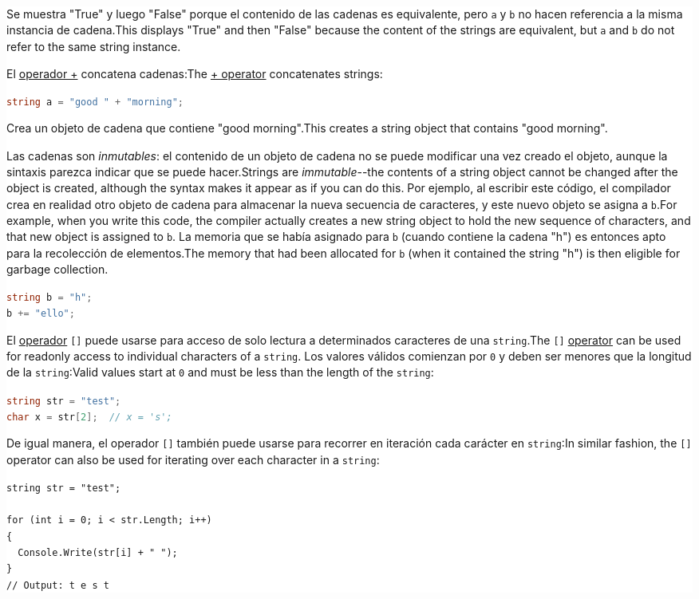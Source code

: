 <span data-ttu-id="724d9-120">Se muestra "True" y luego "False" porque el contenido de las cadenas es equivalente, pero `a` y `b` no hacen referencia a la misma instancia de cadena.</span><span class="sxs-lookup"><span data-stu-id="724d9-120">This displays "True" and then "False" because the content of the strings are equivalent, but `a` and `b` do not refer to the same string instance.</span></span>

<span data-ttu-id="724d9-121">El [operador +](../operators/addition-operator.md#string-concatenation) concatena cadenas:</span><span class="sxs-lookup"><span data-stu-id="724d9-121">The [+ operator](../operators/addition-operator.md#string-concatenation) concatenates strings:</span></span>

```csharp
string a = "good " + "morning";
```

<span data-ttu-id="724d9-122">Crea un objeto de cadena que contiene "good morning".</span><span class="sxs-lookup"><span data-stu-id="724d9-122">This creates a string object that contains "good morning".</span></span>

<span data-ttu-id="724d9-123">Las cadenas son *inmutables*: el contenido de un objeto de cadena no se puede modificar una vez creado el objeto, aunque la sintaxis parezca indicar que se puede hacer.</span><span class="sxs-lookup"><span data-stu-id="724d9-123">Strings are *immutable*--the contents of a string object cannot be changed after the object is created, although the syntax makes it appear as if you can do this.</span></span> <span data-ttu-id="724d9-124">Por ejemplo, al escribir este código, el compilador crea en realidad otro objeto de cadena para almacenar la nueva secuencia de caracteres, y este nuevo objeto se asigna a `b`.</span><span class="sxs-lookup"><span data-stu-id="724d9-124">For example, when you write this code, the compiler actually creates a new string object to hold the new sequence of characters, and that new object is assigned to `b`.</span></span> <span data-ttu-id="724d9-125">La memoria que se había asignado para `b` (cuando contiene la cadena "h") es entonces apto para la recolección de elementos.</span><span class="sxs-lookup"><span data-stu-id="724d9-125">The memory that had been allocated for `b` (when it contained the string "h") is then eligible for garbage collection.</span></span>

```csharp
string b = "h";
b += "ello";
```

<span data-ttu-id="724d9-126">El [operador](../operators/member-access-operators.md#indexer-operator-) `[]` puede usarse para acceso de solo lectura a determinados caracteres de una `string`.</span><span class="sxs-lookup"><span data-stu-id="724d9-126">The `[]` [operator](../operators/member-access-operators.md#indexer-operator-) can be used for readonly access to individual characters of a `string`.</span></span> <span data-ttu-id="724d9-127">Los valores válidos comienzan por `0` y deben ser menores que la longitud de la `string`:</span><span class="sxs-lookup"><span data-stu-id="724d9-127">Valid values start at `0` and must be less than the length of the `string`:</span></span>

```csharp
string str = "test";
char x = str[2];  // x = 's';
```

<span data-ttu-id="724d9-128">De igual manera, el operador `[]` también puede usarse para recorrer en iteración cada carácter en `string`:</span><span class="sxs-lookup"><span data-stu-id="724d9-128">In similar fashion, the `[]` operator can also be used for iterating over each character in a `string`:</span></span>

```csharp-interactive
string str = "test";

for (int i = 0; i < str.Length; i++)
{
  Console.Write(str[i] + " ");
}
// Output: t e s t
``` 
